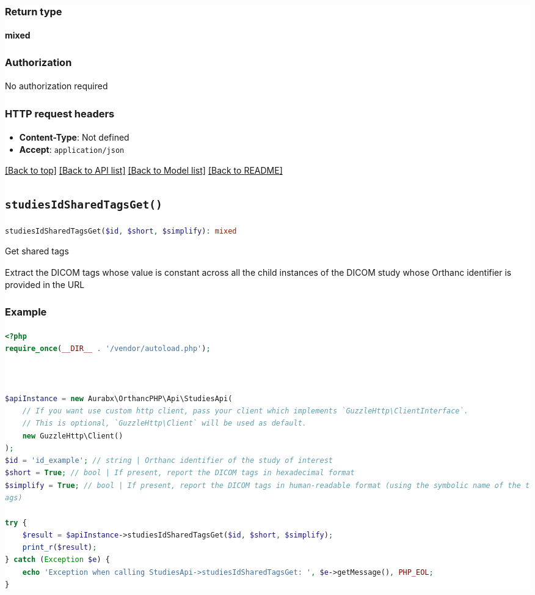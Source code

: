 ### Return type

**mixed**

### Authorization

No authorization required

### HTTP request headers

- **Content-Type**: Not defined
- **Accept**: `application/json`

[[Back to top]](#) [[Back to API list]](../../README.md#endpoints)
[[Back to Model list]](../../README.md#models)
[[Back to README]](../../README.md)

## `studiesIdSharedTagsGet()`

```php
studiesIdSharedTagsGet($id, $short, $simplify): mixed
```

Get shared tags

Extract the DICOM tags whose value is constant across all the child instances of the DICOM study whose Orthanc identifier is provided in the URL

### Example

```php
<?php
require_once(__DIR__ . '/vendor/autoload.php');



$apiInstance = new Aurabx\OrthancPHP\Api\StudiesApi(
    // If you want use custom http client, pass your client which implements `GuzzleHttp\ClientInterface`.
    // This is optional, `GuzzleHttp\Client` will be used as default.
    new GuzzleHttp\Client()
);
$id = 'id_example'; // string | Orthanc identifier of the study of interest
$short = True; // bool | If present, report the DICOM tags in hexadecimal format
$simplify = True; // bool | If present, report the DICOM tags in human-readable format (using the symbolic name of the tags)

try {
    $result = $apiInstance->studiesIdSharedTagsGet($id, $short, $simplify);
    print_r($result);
} catch (Exception $e) {
    echo 'Exception when calling StudiesApi->studiesIdSharedTagsGet: ', $e->getMessage(), PHP_EOL;
}
```
